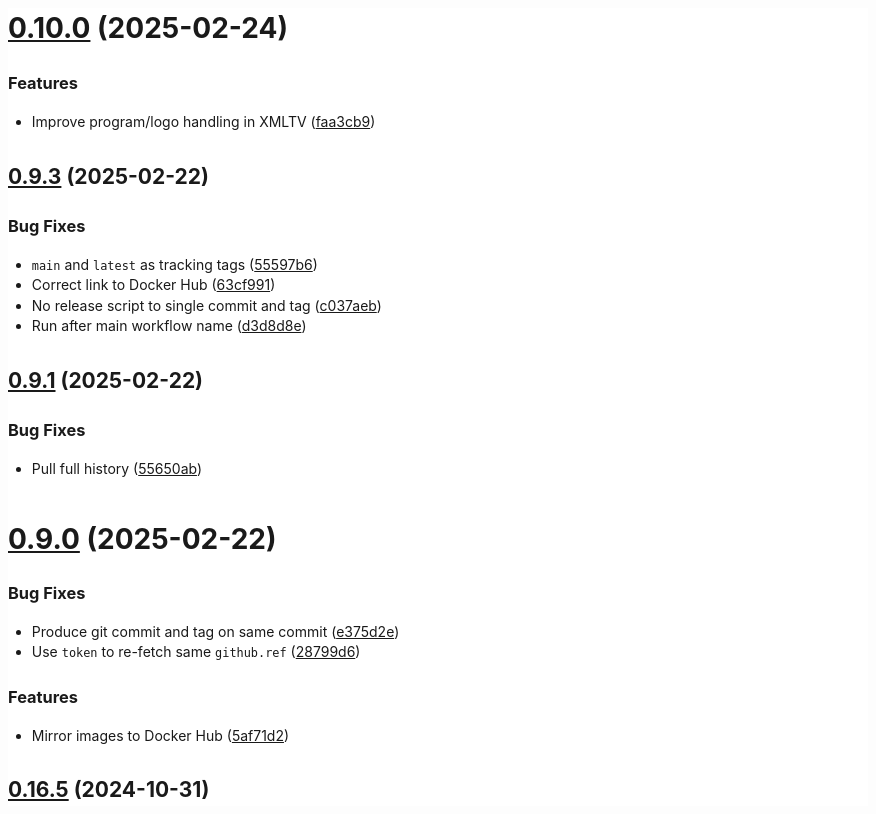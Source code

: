 # [0.10.0](https://github.com/carlreid/StreamMaster/compare/v0.9.3...v0.10.0) (2025-02-24)


### Features

* Improve program/logo handling in XMLTV ([faa3cb9](https://github.com/carlreid/StreamMaster/commit/faa3cb9b435daac95543e71bad3f7fbc4aff3163))

## [0.9.3](https://github.com/carlreid/StreamMaster/compare/v0.9.2...v0.9.3) (2025-02-22)


### Bug Fixes

* `main` and `latest` as tracking tags ([55597b6](https://github.com/carlreid/StreamMaster/commit/55597b61ca6a3f851863dad7fc73b829b5d034cd))
* Correct link to Docker Hub ([63cf991](https://github.com/carlreid/StreamMaster/commit/63cf991fc6d3fe2507401e48dc6d53730737eda5))
* No release script to single commit and tag ([c037aeb](https://github.com/carlreid/StreamMaster/commit/c037aeb43dca55dc888df7ebdfcfbb42f5144ca9))
* Run after main workflow name ([d3d8d8e](https://github.com/carlreid/StreamMaster/commit/d3d8d8ee2511d4666b1cb9e857249280f656827b))

## [0.9.1](https://github.com/carlreid/StreamMaster/compare/v0.9.0...v0.9.1) (2025-02-22)


### Bug Fixes

* Pull full history ([55650ab](https://github.com/carlreid/StreamMaster/commit/55650ab00ffb05c75757a67ef08a6d08d54eb7c6))

# [0.9.0](https://github.com/carlreid/StreamMaster/compare/v0.8.1...v0.9.0) (2025-02-22)


### Bug Fixes

* Produce git commit and tag on same commit ([e375d2e](https://github.com/carlreid/StreamMaster/commit/e375d2eac4aef67d798cb5f1e698ffae7bacdf50))
* Use `token` to re-fetch same `github.ref` ([28799d6](https://github.com/carlreid/StreamMaster/commit/28799d69514a9a554d47f157a4bb48c76f956429))


### Features

* Mirror images to Docker Hub ([5af71d2](https://github.com/carlreid/StreamMaster/commit/5af71d2a28307e9f8cb472c3947c4f6d5b5ee091))

## [0.16.5](https://github.com/carlreid/StreamMaster/compare/v0.16.4...v0.16.5) (2024-10-31)
